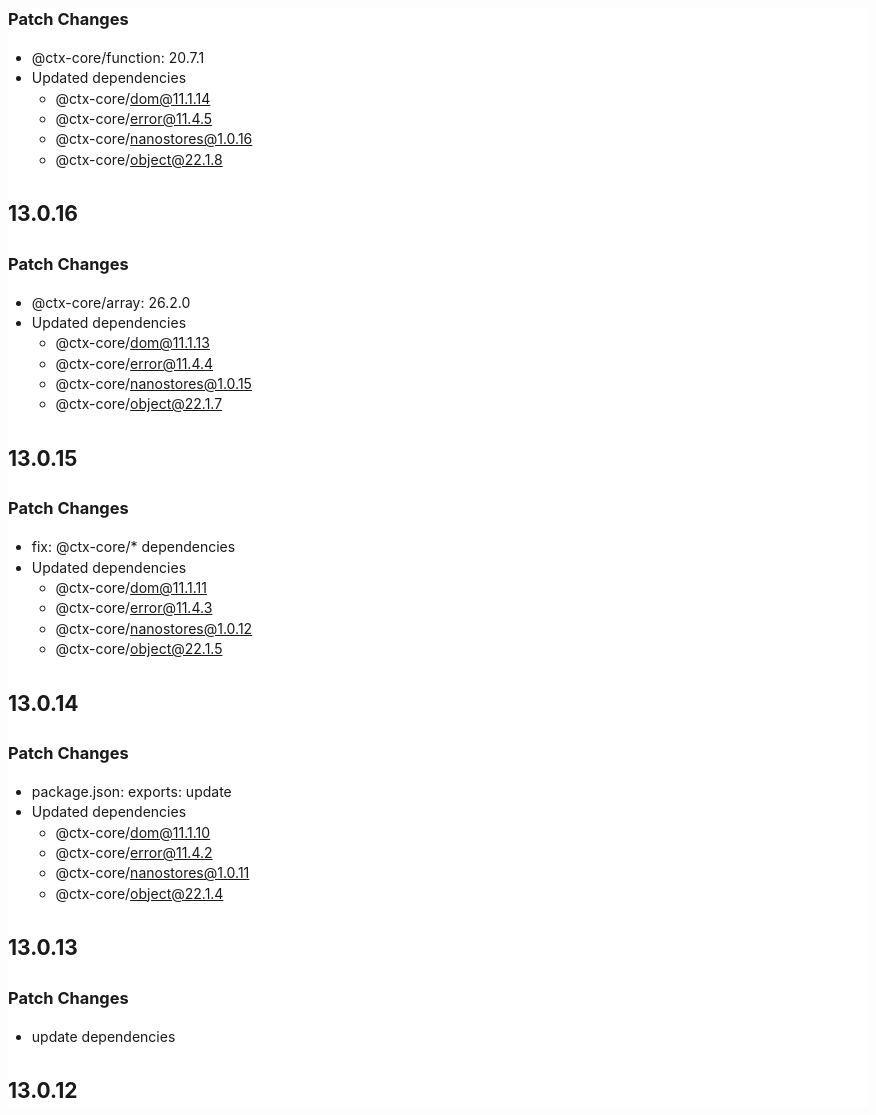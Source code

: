 ### Patch Changes

- @ctx-core/function: 20.7.1
- Updated dependencies
  - @ctx-core/dom@11.1.14
  - @ctx-core/error@11.4.5
  - @ctx-core/nanostores@1.0.16
  - @ctx-core/object@22.1.8

## 13.0.16

### Patch Changes

- @ctx-core/array: 26.2.0
- Updated dependencies
  - @ctx-core/dom@11.1.13
  - @ctx-core/error@11.4.4
  - @ctx-core/nanostores@1.0.15
  - @ctx-core/object@22.1.7

## 13.0.15

### Patch Changes

- fix: @ctx-core/\* dependencies
- Updated dependencies
  - @ctx-core/dom@11.1.11
  - @ctx-core/error@11.4.3
  - @ctx-core/nanostores@1.0.12
  - @ctx-core/object@22.1.5

## 13.0.14

### Patch Changes

- package.json: exports: update
- Updated dependencies
  - @ctx-core/dom@11.1.10
  - @ctx-core/error@11.4.2
  - @ctx-core/nanostores@1.0.11
  - @ctx-core/object@22.1.4

## 13.0.13

### Patch Changes

- update dependencies

## 13.0.12
